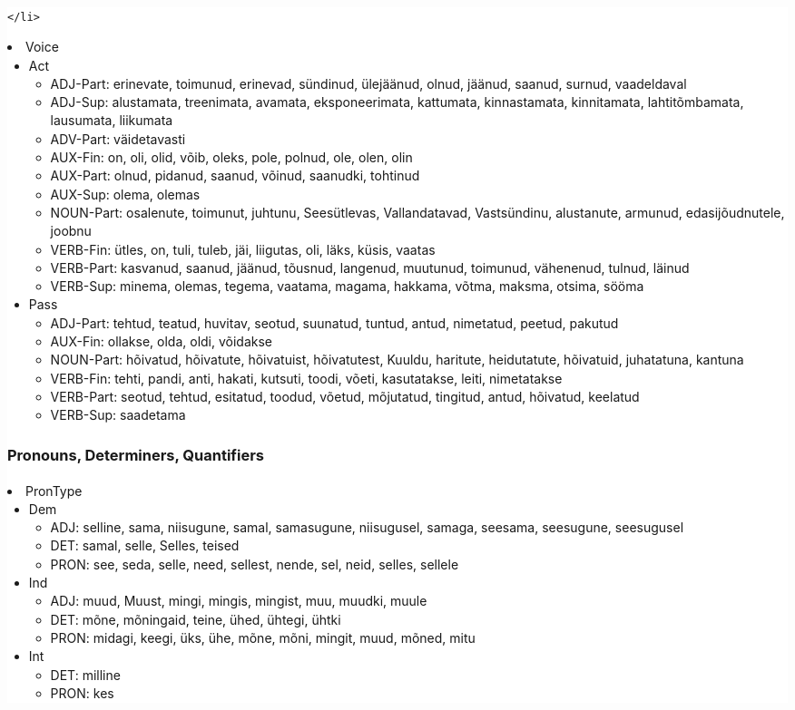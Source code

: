     </li>
  </ul>
</li>

<li><a>Voice</a>
  <ul>
    <li>Act
      <ul>
        <li>ADJ-Part: erinevate, toimunud, erinevad, sündinud, ülejäänud, olnud, jäänud, saanud, surnud, vaadeldaval</li>
        <li>ADJ-Sup: alustamata, treenimata, avamata, eksponeerimata, kattumata, kinnastamata, kinnitamata, lahtitõmbamata, lausumata, liikumata</li>
        <li>ADV-Part: väidetavasti</li>
        <li>AUX-Fin: on, oli, olid, võib, oleks, pole, polnud, ole, olen, olin</li>
        <li>AUX-Part: olnud, pidanud, saanud, võinud, saanudki, tohtinud</li>
        <li>AUX-Sup: olema, olemas</li>
        <li>NOUN-Part: osalenute, toimunut, juhtunu, Seesütlevas, Vallandatavad, Vastsündinu, alustanute, armunud, edasijõudnutele, joobnu</li>
        <li>VERB-Fin: ütles, on, tuli, tuleb, jäi, liigutas, oli, läks, küsis, vaatas</li>
        <li>VERB-Part: kasvanud, saanud, jäänud, tõusnud, langenud, muutunud, toimunud, vähenenud, tulnud, läinud</li>
        <li>VERB-Sup: minema, olemas, tegema, vaatama, magama, hakkama, võtma, maksma, otsima, sööma</li>
      </ul>
    </li>
    <li>Pass
      <ul>
        <li>ADJ-Part: tehtud, teatud, huvitav, seotud, suunatud, tuntud, antud, nimetatud, peetud, pakutud</li>
        <li>AUX-Fin: ollakse, olda, oldi, võidakse</li>
        <li>NOUN-Part: hõivatud, hõivatute, hõivatuist, hõivatutest, Kuuldu, haritute, heidutatute, hõivatuid, juhatatuna, kantuna</li>
        <li>VERB-Fin: tehti, pandi, anti, hakati, kutsuti, toodi, võeti, kasutatakse, leiti, nimetatakse</li>
        <li>VERB-Part: seotud, tehtud, esitatud, toodud, võetud, mõjutatud, tingitud, antud, hõivatud, keelatud</li>
        <li>VERB-Sup: saadetama</li>
      </ul>
    </li>
  </ul>
</li>


<h3>Pronouns, Determiners, Quantifiers</h3>

<li><a>PronType</a>
  <ul>
    <li>Dem
      <ul>
        <li>ADJ: selline, sama, niisugune, samal, samasugune, niisugusel, samaga, seesama, seesugune, seesugusel</li>
        <li>DET: samal, selle, Selles, teised</li>
        <li>PRON: see, seda, selle, need, sellest, nende, sel, neid, selles, sellele</li>
      </ul>
    </li>
    <li>Ind
      <ul>
        <li>ADJ: muud, Muust, mingi, mingis, mingist, muu, muudki, muule</li>
        <li>DET: mõne, mõningaid, teine, ühed, ühtegi, ühtki</li>
        <li>PRON: midagi, keegi, üks, ühe, mõne, mõni, mingit, muud, mõned, mitu</li>
      </ul>
    </li>
    <li>Int
      <ul>
        <li>DET: milline</li>
        <li>PRON: kes</li>
